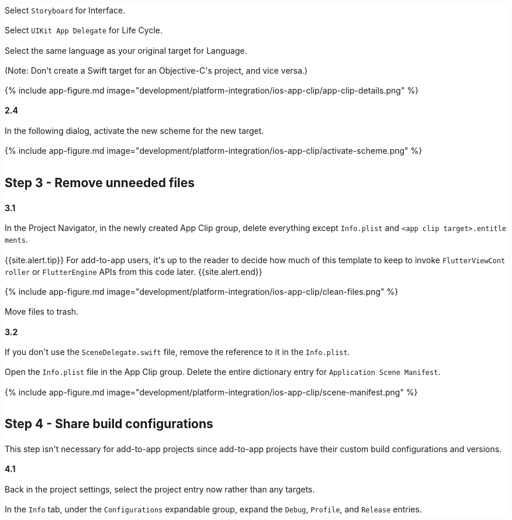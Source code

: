 Select `Storyboard` for Interface.

Select `UIKit App Delegate` for Life Cycle.

Select the same language as your original target for Language.

(Note: Don't create a Swift target for an Objective-C's project, and vice versa.)

{% include app-figure.md
image="development/platform-integration/ios-app-clip/app-clip-details.png" %}

**2.4**

In the following dialog, activate the new scheme for the new target.

{% include app-figure.md
image="development/platform-integration/ios-app-clip/activate-scheme.png" %}

## Step 3 - Remove unneeded files

**3.1**

In the Project Navigator, in the newly created App Clip group, delete
everything except `Info.plist` and `<app clip target>.entitlements`.

{{site.alert.tip}}
  For add-to-app users, it's up to the reader to decide how much of this template
  to keep to invoke `FlutterViewController` or `FlutterEngine` APIs from this code
  later.
{{site.alert.end}}

{% include app-figure.md
image="development/platform-integration/ios-app-clip/clean-files.png" %}

Move files to trash.

**3.2**

If you don't use the `SceneDelegate.swift` file, remove the reference to it in
the `Info.plist`.

Open the `Info.plist` file in the App Clip group. Delete the entire
dictionary entry for `Application Scene Manifest`.

{% include app-figure.md
image="development/platform-integration/ios-app-clip/scene-manifest.png" %}

## Step 4 - Share build configurations

This step isn't necessary for add-to-app projects since add-to-app projects
have their custom build configurations and versions.

**4.1**

Back in the project settings, select the project entry now rather than any
targets.

In the `Info` tab, under the `Configurations` expandable group, expand the
`Debug`, `Profile`, and `Release` entries.
